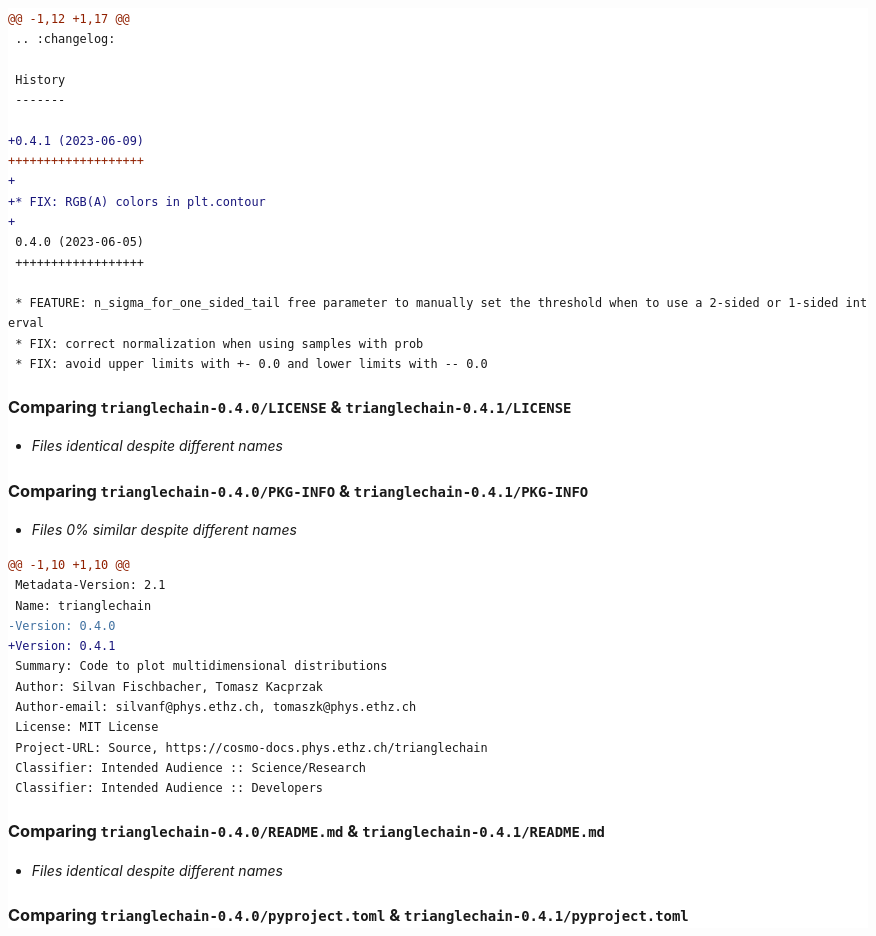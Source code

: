 ```diff
@@ -1,12 +1,17 @@
 .. :changelog:
 
 History
 -------
 
+0.4.1 (2023-06-09)
+++++++++++++++++++
+
+* FIX: RGB(A) colors in plt.contour
+
 0.4.0 (2023-06-05)
 ++++++++++++++++++
 
 * FEATURE: n_sigma_for_one_sided_tail free parameter to manually set the threshold when to use a 2-sided or 1-sided interval
 * FIX: correct normalization when using samples with prob
 * FIX: avoid upper limits with +- 0.0 and lower limits with -- 0.0
```

### Comparing `trianglechain-0.4.0/LICENSE` & `trianglechain-0.4.1/LICENSE`

 * *Files identical despite different names*

### Comparing `trianglechain-0.4.0/PKG-INFO` & `trianglechain-0.4.1/PKG-INFO`

 * *Files 0% similar despite different names*

```diff
@@ -1,10 +1,10 @@
 Metadata-Version: 2.1
 Name: trianglechain
-Version: 0.4.0
+Version: 0.4.1
 Summary: Code to plot multidimensional distributions
 Author: Silvan Fischbacher, Tomasz Kacprzak
 Author-email: silvanf@phys.ethz.ch, tomaszk@phys.ethz.ch
 License: MIT License
 Project-URL: Source, https://cosmo-docs.phys.ethz.ch/trianglechain
 Classifier: Intended Audience :: Science/Research
 Classifier: Intended Audience :: Developers
```

### Comparing `trianglechain-0.4.0/README.md` & `trianglechain-0.4.1/README.md`

 * *Files identical despite different names*

### Comparing `trianglechain-0.4.0/pyproject.toml` & `trianglechain-0.4.1/pyproject.toml`
